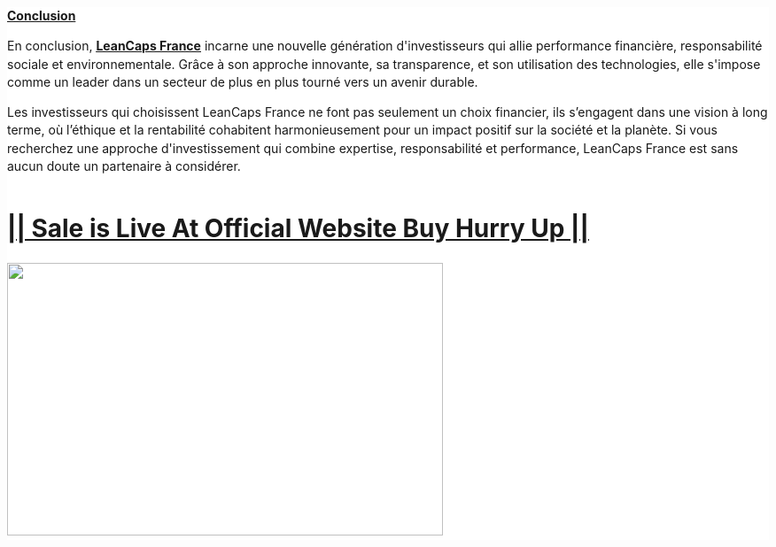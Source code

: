 <p><strong><u>Conclusion</u></strong></p>
<p>En conclusion,&nbsp;<strong><u><a href="https://www.facebook.com/LeancapsAvisFrance/" target="_blank" rel="nofollow">LeanCaps France</a></u></strong>&nbsp;incarne une nouvelle g&eacute;n&eacute;ration d'investisseurs qui allie performance financi&egrave;re, responsabilit&eacute; sociale et environnementale. Gr&acirc;ce &agrave; son approche innovante, sa transparence, et son utilisation des technologies, elle s'impose comme un leader dans un secteur de plus en plus tourn&eacute; vers un avenir durable.</p>
<p>Les investisseurs qui choisissent LeanCaps France ne font pas seulement un choix financier, ils s&rsquo;engagent dans une vision &agrave; long terme, o&ugrave; l&rsquo;&eacute;thique et la rentabilit&eacute; cohabitent harmonieusement pour un impact positif sur la soci&eacute;t&eacute; et la plan&egrave;te. Si vous recherchez une approche d'investissement qui combine expertise, responsabilit&eacute; et performance, LeanCaps France est sans aucun doute un partenaire &agrave; consid&eacute;rer.</p>
<h1><strong><u><a href="https://www.facebook.com/LeancapsAvisFrance/" target="_blank" rel="nofollow">|| Sale is Live At Official Website Buy Hurry Up ||</a></u></strong></h1>
<div>
<div class="separator"><a href="https://www.facebook.com/LeancapsAvisFrance/" target="_blank" rel="nofollow"><img src="https://blogger.googleusercontent.com/img/b/R29vZ2xl/AVvXsEgmLktubbUVy9934jhnCDxBJbP2JJQ8cv8rGWzmKChVRNxDxggmGFs-8B7EVBd1TAK-w_6DPo24IwtTX5drYBnKnE_VMfOzORJ2iuNDCErEO_MEwsxql77wJwN1sFArFJTJA0492Q1ffSUGJsInqHV20i0JOQsW4JLVvkj5NlH2NGTM1gQxDXaSh12XO9g/w492-h308/38265374_web1_M1-LeanCaps-Teaser.jpg" alt="" width="492" height="308" border="0" data-original-height="800" data-original-width="1280" /></a></div>
</div>
